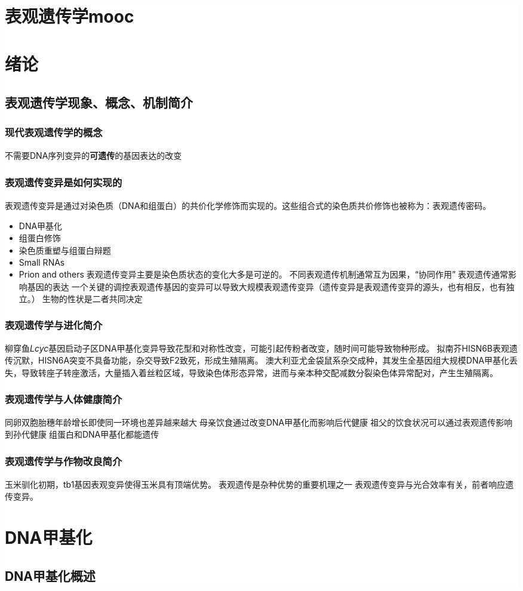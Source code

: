 # 表观遗传学mooc

# 绪论

## 表观遗传学现象、概念、机制简介

### 现代表观遗传学的概念

不需要DNA序列变异的**可遗传**的基因表达的改变

### 表观遗传变异是如何实现的

表观遗传变异是通过对染色质（DNA和组蛋白）的共价化学修饰而实现的。这些组合式的染色质共价修饰也被称为：表观遗传密码。

* DNA甲基化
* 组蛋白修饰
* 染色质重塑与组蛋白辩题
* Small RNAs
* Prion and others
  表观遗传变异主要是染色质状态的变化大多是可逆的。
  不同表观遗传机制通常互为因果，“协同作用”
  表观遗传通常影响基因的表达
  一个关键的调控表观遗传基因的变异可以导致大规模表观遗传变异（遗传变异是表观遗传变异的源头，也有相反，也有独立。）
  生物的性状是二者共同决定

### 表观遗传学与进化简介

柳穿鱼*Lcyc*基因启动子区DNA甲基化变异导致花型和对称性改变，可能引起传粉者改变，随时间可能导致物种形成。
拟南芥HISN6B表观遗传沉默，HISN6A突变不具备功能，杂交导致F2致死，形成生殖隔离。
澳大利亚尤金袋鼠系杂交成种，其发生全基因组大规模DNA甲基化丢失，导致转座子转座激活，大量插入着丝粒区域，导致染色体形态异常，进而与亲本种交配减数分裂染色体异常配对，产生生殖隔离。

### 表观遗传学与人体健康简介

同卵双胞胎穗年龄增长即使同一环境也差异越来越大
母亲饮食通过改变DNA甲基化而影响后代健康
祖父的饮食状况可以通过表观遗传影响到孙代健康
组蛋白和DNA甲基化都能遗传

### 表观遗传学与作物改良简介

玉米驯化初期，tb1基因表观变异使得玉米具有顶端优势。
表观遗传是杂种优势的重要机理之一
表观遗传变异与光合效率有关，前者响应遗传变异。

# DNA甲基化

## DNA甲基化概述
